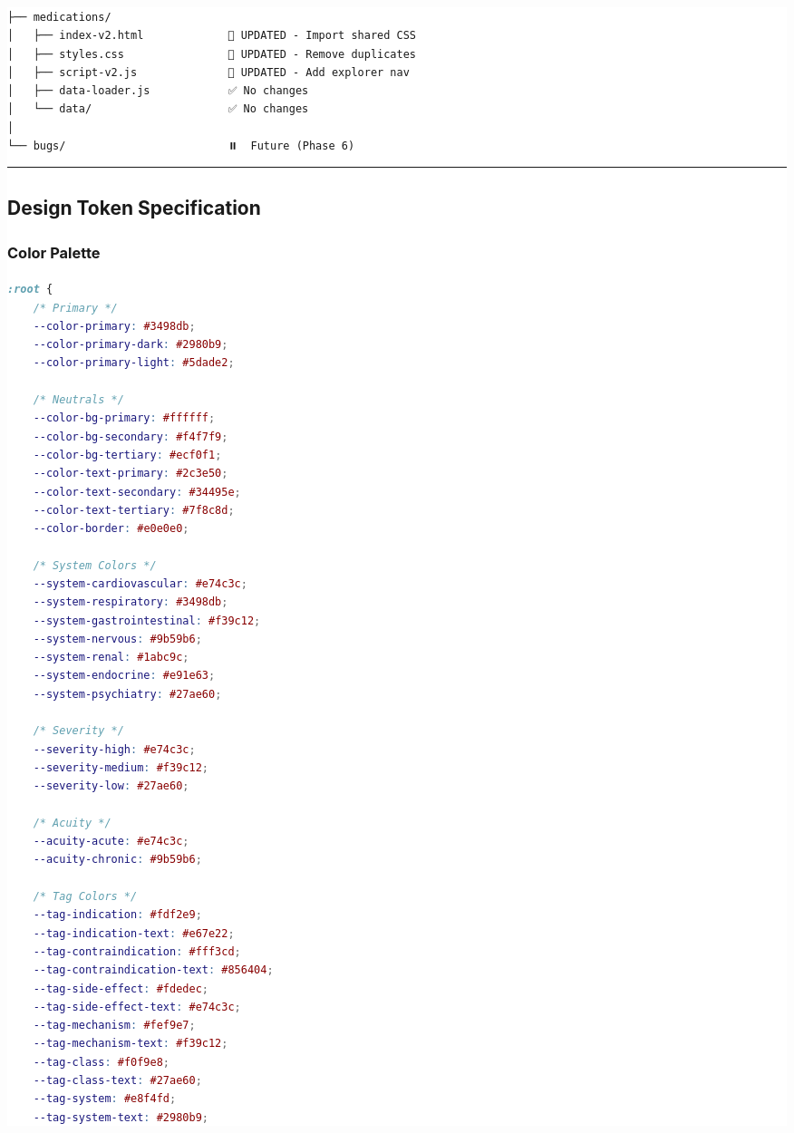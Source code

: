 ```
├── medications/
│   ├── index-v2.html             🔄 UPDATED - Import shared CSS
│   ├── styles.css                🔄 UPDATED - Remove duplicates
│   ├── script-v2.js              🔄 UPDATED - Add explorer nav
│   ├── data-loader.js            ✅ No changes
│   └── data/                     ✅ No changes
│
└── bugs/                         ⏸️  Future (Phase 6)
```

---

## Design Token Specification

### Color Palette

```css
:root {
    /* Primary */
    --color-primary: #3498db;
    --color-primary-dark: #2980b9;
    --color-primary-light: #5dade2;

    /* Neutrals */
    --color-bg-primary: #ffffff;
    --color-bg-secondary: #f4f7f9;
    --color-bg-tertiary: #ecf0f1;
    --color-text-primary: #2c3e50;
    --color-text-secondary: #34495e;
    --color-text-tertiary: #7f8c8d;
    --color-border: #e0e0e0;

    /* System Colors */
    --system-cardiovascular: #e74c3c;
    --system-respiratory: #3498db;
    --system-gastrointestinal: #f39c12;
    --system-nervous: #9b59b6;
    --system-renal: #1abc9c;
    --system-endocrine: #e91e63;
    --system-psychiatry: #27ae60;

    /* Severity */
    --severity-high: #e74c3c;
    --severity-medium: #f39c12;
    --severity-low: #27ae60;

    /* Acuity */
    --acuity-acute: #e74c3c;
    --acuity-chronic: #9b59b6;

    /* Tag Colors */
    --tag-indication: #fdf2e9;
    --tag-indication-text: #e67e22;
    --tag-contraindication: #fff3cd;
    --tag-contraindication-text: #856404;
    --tag-side-effect: #fdedec;
    --tag-side-effect-text: #e74c3c;
    --tag-mechanism: #fef9e7;
    --tag-mechanism-text: #f39c12;
    --tag-class: #f0f9e8;
    --tag-class-text: #27ae60;
    --tag-system: #e8f4fd;
    --tag-system-text: #2980b9;
```